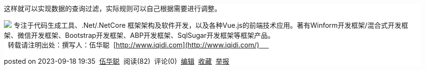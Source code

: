 这样就可以实现数据的查询过滤，实际规则可以自己根据需要进行调整。

![](http://www.cnblogs.com/Images/OutliningIndicators/None.gif) 专注于代码生成工具、.Net/.NetCore 框架架构及软件开发，以及各种Vue.js的前端技术应用。著有Winform开发框架/混合式开发框架、微信开发框架、Bootstrap开发框架、ABP开发框架、SqlSugar开发框架等框架产品。  
  转载请注明出处：撰写人：伍华聪  [http://www.iqidi.com](http://www.iqidi.com/)     

posted on 2023-09-18 19:35  [伍华聪](https://www.cnblogs.com/wuhuacong/)  阅读(82)  评论(0)  [编辑](https://i.cnblogs.com/EditPosts.aspx?postid=17711601)  [收藏](javascript:void(0))  [举报](javascript:void(0))